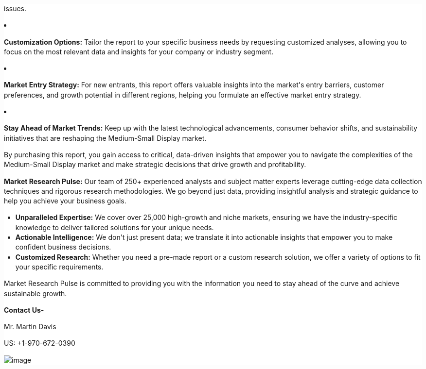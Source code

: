 issues.</p></li><li><p><strong>Customization Options:</strong> Tailor the report to your specific business needs by requesting customized analyses, allowing you to focus on the most relevant data and insights for your company or industry segment.</p></li><li><p><strong>Market Entry Strategy:</strong> For new entrants, this report offers valuable insights into the market's entry barriers, customer preferences, and growth potential in different regions, helping you formulate an effective market entry strategy.</p></li><li><p><strong>Stay Ahead of Market Trends:</strong> Keep up with the latest technological advancements, consumer behavior shifts, and sustainability initiatives that are reshaping the Medium-Small Display market.</p></li></ol><p>By purchasing this report, you gain access to critical, data-driven insights that empower you to navigate the complexities of the Medium-Small Display market and make strategic decisions that drive growth and profitability.</p><p><strong>Market Research Pulse:</strong>&nbsp;Our team of 250+ experienced analysts and subject matter experts leverage cutting-edge data collection techniques and rigorous research methodologies. We go beyond just data, providing insightful analysis and strategic guidance to help you achieve your business goals.</p><ul><li><strong>Unparalleled Expertise:</strong>&nbsp;We cover over 25,000 high-growth and niche markets, ensuring we have the industry-specific knowledge to deliver tailored solutions for your unique needs.</li><li><strong>Actionable Intelligence:</strong>&nbsp;We don't just present data; we translate it into actionable insights that empower you to make confident business decisions.</li><li><strong>Customized Research:</strong>&nbsp;Whether you need a pre-made report or a custom research solution, we offer a variety of options to fit your specific requirements.</li></ul><p>Market Research Pulse is committed to providing you with the information you need to stay ahead of the curve and achieve sustainable growth.</p><p><strong>Contact Us-</strong></p><p>Mr. Martin Davis</p><p>US: +1-970-672-0390</p>
![image](https://github.com/user-attachments/assets/25151b61-d6da-470b-9191-af10a4f27a73)
